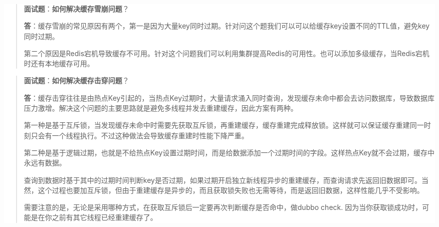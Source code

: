 





> **面试题**：**如何解决缓存雪崩问题**？
>
> **答**：缓存雪崩的常见原因有两个，第一是因为大量key同时过期。针对问这个题我们可以可以给缓存key设置不同的TTL值，避免key同时过期。
>
> 第二个原因是Redis宕机导致缓存不可用。针对这个问题我们可以利用集群提高Redis的可用性。也可以添加多级缓存，当Redis宕机时还有本地缓存可用。





> **面试题**：**如何解决缓存击穿问题**？
>
> **答**：缓存击穿往往是由热点Key引起的，当热点Key过期时，大量请求涌入同时查询，发现缓存未命中都会去访问数据库，导致数据库压力激增。解决这个问题的主要思路就是避免多线程并发去重建缓存，因此方案有两种。
>
> 第一种是基于互斥锁，当发现缓存未命中时需要先获取互斥锁，再重建缓存，缓存重建完成释放锁。这样就可以保证缓存重建同一时刻只会有一个线程执行。不过这种做法会导致缓存重建时性能下降严重。
>
> 第二种是基于逻辑过期，也就是不给热点Key设置过期时间，而是给数据添加一个过期时间的字段。这样热点Key就不会过期，缓存中永远有数据。
>
> 查询到数据时基于其中的过期时间判断key是否过期，如果过期开启独立新线程异步的重建缓存，而查询请求先返回旧数据即可。当然，这个过程也要加互斥锁，但由于重建缓存是异步的，而且获取锁失败也无需等待，而是返回旧数据，这样性能几乎不受影响。
>
>
>
> 需要注意的是，无论是采用哪种方式，在获取互斥锁后一定要再次判断缓存是否命中，做dubbo check. 因为当你获取锁成功时，可能是在你之前有其它线程已经重建缓存了。





